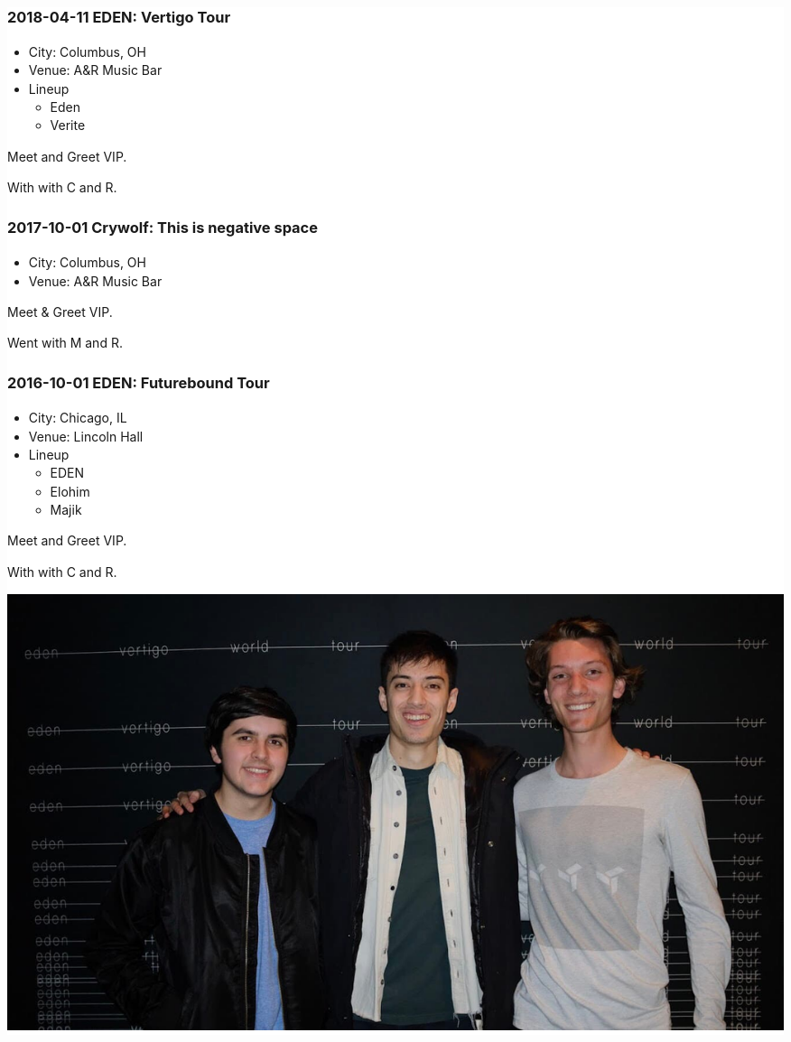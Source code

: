 ### 2018-04-11 EDEN: Vertigo Tour

- City: Columbus, OH
- Venue: A&R Music Bar
- Lineup
    - Eden
    - Verite

Meet and Greet VIP.

With with C and R.

### 2017-10-01 Crywolf: This is negative space

- City: Columbus, OH
- Venue: A&R Music Bar

Meet & Greet VIP.

Went with M and R.

### 2016-10-01 EDEN: Futurebound Tour

- City: Chicago, IL
- Venue: Lincoln Hall
- Lineup
    - EDEN
    - Elohim
    - Majik

Meet and Greet VIP.

With with C and R.

![Eden meet and greet 2016](/images/events/2016-eden.jpg)
